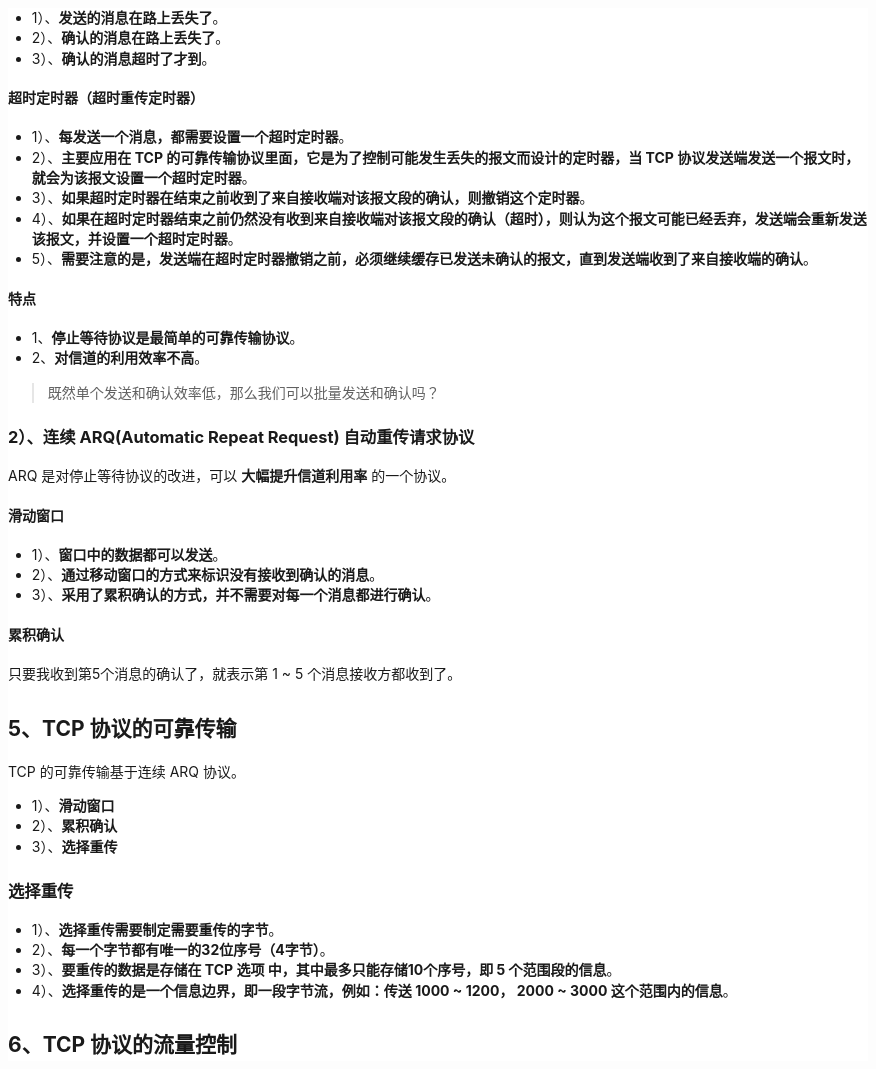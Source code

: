- 1）、**发送的消息在路上丢失了**。
- 2）、**确认的消息在路上丢失了**。
- 3）、**确认的消息超时了才到**。


#### 超时定时器（超时重传定时器）

- 1）、**每发送一个消息，都需要设置一个超时定时器**。
- 2）、**主要应用在 TCP 的可靠传输协议里面，它是为了控制可能发生丢失的报文而设计的定时器，当 TCP 协议发送端发送一个报文时，就会为该报文设置一个超时定时器**。
- 3）、**如果超时定时器在结束之前收到了来自接收端对该报文段的确认，则撤销这个定时器**。
- 4）、**如果在超时定时器结束之前仍然没有收到来自接收端对该报文段的确认（超时），则认为这个报文可能已经丢弃，发送端会重新发送该报文，并设置一个超时定时器**。
- 5）、**需要注意的是，发送端在超时定时器撤销之前，必须继续缓存已发送未确认的报文，直到发送端收到了来自接收端的确认**。


#### 特点

- 1、**停止等待协议是最简单的可靠传输协议**。
- 2、**对信道的利用效率不高**。


> 既然单个发送和确认效率低，那么我们可以批量发送和确认吗？


### 2）、连续 ARQ(Automatic Repeat Request) 自动重传请求协议

ARQ 是对停止等待协议的改进，可以 **大幅提升信道利用率** 的一个协议。

#### 滑动窗口

- 1）、**窗口中的数据都可以发送**。
- 2）、**通过移动窗口的方式来标识没有接收到确认的消息**。
- 3）、**采用了累积确认的方式，并不需要对每一个消息都进行确认**。


#### 累积确认

只要我收到第5个消息的确认了，就表示第 1 ~ 5 个消息接收方都收到了。


## 5、TCP 协议的可靠传输

TCP 的可靠传输基于连续 ARQ 协议。

- 1）、**滑动窗口**
- 2）、**累积确认**
- 3）、**选择重传**


### 选择重传

- 1）、**选择重传需要制定需要重传的字节**。
- 2）、**每一个字节都有唯一的32位序号（4字节）**。
- 3）、**要重传的数据是存储在 TCP 选项 中，其中最多只能存储10个序号，即 5 个范围段的信息**。
- 4）、**选择重传的是一个信息边界，即一段字节流，例如：传送 1000 ~ 1200， 2000 ~ 3000 这个范围内的信息**。


## 6、TCP 协议的流量控制
